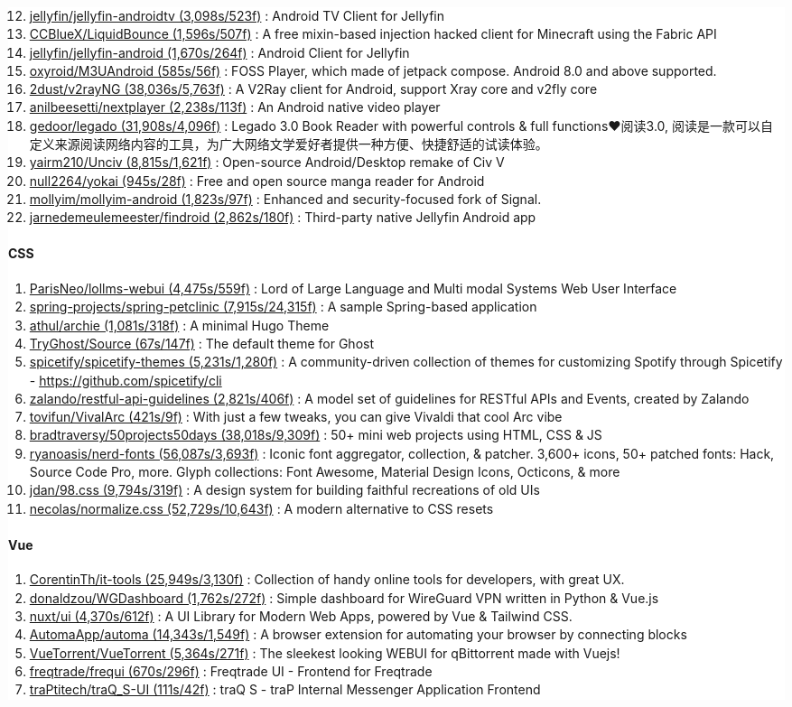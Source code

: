 12. [jellyfin/jellyfin-androidtv (3,098s/523f)](https://github.com/jellyfin/jellyfin-androidtv) : Android TV Client for Jellyfin
13. [CCBlueX/LiquidBounce (1,596s/507f)](https://github.com/CCBlueX/LiquidBounce) : A free mixin-based injection hacked client for Minecraft using the Fabric API
14. [jellyfin/jellyfin-android (1,670s/264f)](https://github.com/jellyfin/jellyfin-android) : Android Client for Jellyfin
15. [oxyroid/M3UAndroid (585s/56f)](https://github.com/oxyroid/M3UAndroid) : FOSS Player, which made of jetpack compose. Android 8.0 and above supported.
16. [2dust/v2rayNG (38,036s/5,763f)](https://github.com/2dust/v2rayNG) : A V2Ray client for Android, support Xray core and v2fly core
17. [anilbeesetti/nextplayer (2,238s/113f)](https://github.com/anilbeesetti/nextplayer) : An Android native video player
18. [gedoor/legado (31,908s/4,096f)](https://github.com/gedoor/legado) : Legado 3.0 Book Reader with powerful controls & full functions❤️阅读3.0, 阅读是一款可以自定义来源阅读网络内容的工具，为广大网络文学爱好者提供一种方便、快捷舒适的试读体验。
19. [yairm210/Unciv (8,815s/1,621f)](https://github.com/yairm210/Unciv) : Open-source Android/Desktop remake of Civ V
20. [null2264/yokai (945s/28f)](https://github.com/null2264/yokai) : Free and open source manga reader for Android
21. [mollyim/mollyim-android (1,823s/97f)](https://github.com/mollyim/mollyim-android) : Enhanced and security-focused fork of Signal.
22. [jarnedemeulemeester/findroid (2,862s/180f)](https://github.com/jarnedemeulemeester/findroid) : Third-party native Jellyfin Android app

#### CSS
1. [ParisNeo/lollms-webui (4,475s/559f)](https://github.com/ParisNeo/lollms-webui) : Lord of Large Language and Multi modal Systems Web User Interface
2. [spring-projects/spring-petclinic (7,915s/24,315f)](https://github.com/spring-projects/spring-petclinic) : A sample Spring-based application
3. [athul/archie (1,081s/318f)](https://github.com/athul/archie) : A minimal Hugo Theme
4. [TryGhost/Source (67s/147f)](https://github.com/TryGhost/Source) : The default theme for Ghost
5. [spicetify/spicetify-themes (5,231s/1,280f)](https://github.com/spicetify/spicetify-themes) : A community-driven collection of themes for customizing Spotify through Spicetify - https://github.com/spicetify/cli
6. [zalando/restful-api-guidelines (2,821s/406f)](https://github.com/zalando/restful-api-guidelines) : A model set of guidelines for RESTful APIs and Events, created by Zalando
7. [tovifun/VivalArc (421s/9f)](https://github.com/tovifun/VivalArc) : With just a few tweaks, you can give Vivaldi that cool Arc vibe
8. [bradtraversy/50projects50days (38,018s/9,309f)](https://github.com/bradtraversy/50projects50days) : 50+ mini web projects using HTML, CSS & JS
9. [ryanoasis/nerd-fonts (56,087s/3,693f)](https://github.com/ryanoasis/nerd-fonts) : Iconic font aggregator, collection, & patcher. 3,600+ icons, 50+ patched fonts: Hack, Source Code Pro, more. Glyph collections: Font Awesome, Material Design Icons, Octicons, & more
10. [jdan/98.css (9,794s/319f)](https://github.com/jdan/98.css) : A design system for building faithful recreations of old UIs
11. [necolas/normalize.css (52,729s/10,643f)](https://github.com/necolas/normalize.css) : A modern alternative to CSS resets

#### Vue
1. [CorentinTh/it-tools (25,949s/3,130f)](https://github.com/CorentinTh/it-tools) : Collection of handy online tools for developers, with great UX.
2. [donaldzou/WGDashboard (1,762s/272f)](https://github.com/donaldzou/WGDashboard) : Simple dashboard for WireGuard VPN written in Python & Vue.js
3. [nuxt/ui (4,370s/612f)](https://github.com/nuxt/ui) : A UI Library for Modern Web Apps, powered by Vue & Tailwind CSS.
4. [AutomaApp/automa (14,343s/1,549f)](https://github.com/AutomaApp/automa) : A browser extension for automating your browser by connecting blocks
5. [VueTorrent/VueTorrent (5,364s/271f)](https://github.com/VueTorrent/VueTorrent) : The sleekest looking WEBUI for qBittorrent made with Vuejs!
6. [freqtrade/frequi (670s/296f)](https://github.com/freqtrade/frequi) : Freqtrade UI - Frontend for Freqtrade
7. [traPtitech/traQ_S-UI (111s/42f)](https://github.com/traPtitech/traQ_S-UI) : traQ S - traP Internal Messenger Application Frontend